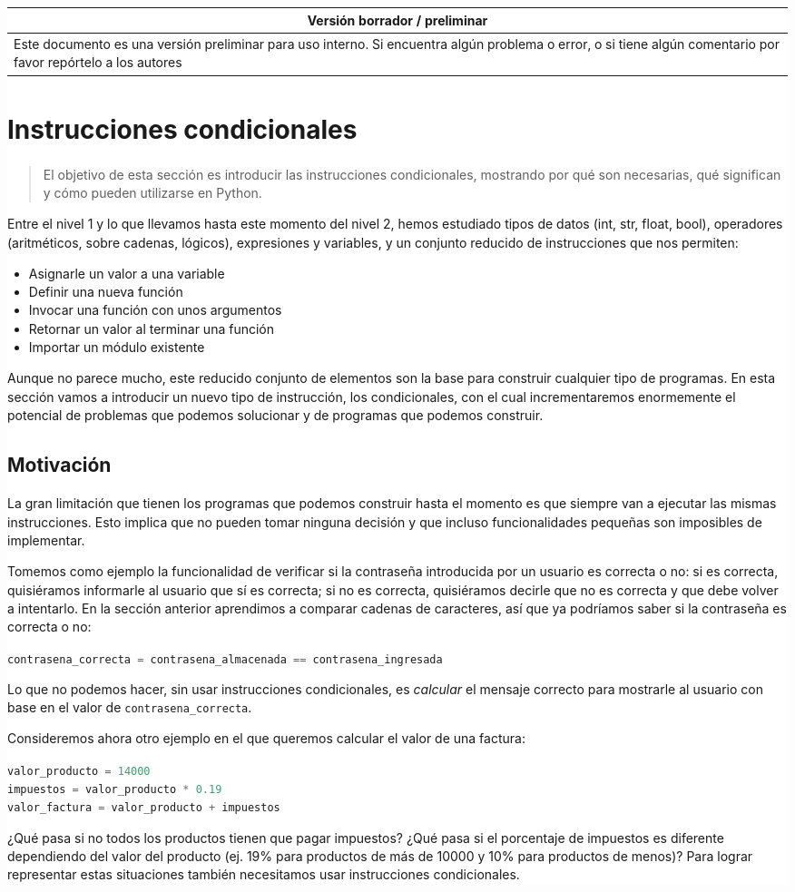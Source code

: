 Versión borrador / preliminar |
-------------------|
Este documento es una versión preliminar para uso interno. Si encuentra algún problema o error, o si tiene algún comentario por favor repórtelo a los autores|


# Instrucciones condicionales

> El objetivo de esta sección es introducir las instrucciones condicionales, mostrando por qué son necesarias, qué significan y cómo pueden utilizarse en Python. 

Entre el nivel 1 y lo que llevamos hasta este momento del nivel 2, hemos estudiado tipos de datos (int, str, float, bool), operadores (aritméticos, sobre cadenas, lógicos), expresiones y variables, y un conjunto reducido de instrucciones que nos permiten:

* Asignarle un valor a una variable
* Definir una nueva función
* Invocar una función con unos argumentos
* Retornar un valor al terminar una función
* Importar un módulo existente

Aunque no parece mucho, este reducido conjunto de elementos son la base para construir cualquier tipo de programas. En esta sección vamos a introducir un nuevo tipo de instrucción, los condicionales, con el cual incrementaremos enormemente el potencial de problemas que podemos solucionar y de programas que podemos construir.

## Motivación

La gran limitación que tienen los programas que podemos construir hasta el momento es que siempre van a ejecutar las mismas instrucciones. Esto implica que no pueden tomar ninguna decisión y que incluso funcionalidades pequeñas son imposibles de implementar.

Tomemos como ejemplo la funcionalidad de verificar si la contraseña introducida por un usuario es correcta o no: si es correcta, quisiéramos informarle al usuario que sí es correcta; si no es correcta, quisiéramos decirle que no es correcta y que debe volver a intentarlo. En la sección anterior aprendimos a comparar cadenas de caracteres, así que ya podríamos saber si la contraseña es correcta o no:

```python
contrasena_correcta = contrasena_almacenada == contrasena_ingresada
```
Lo que no podemos hacer, sin usar instrucciones condicionales, es *calcular* el mensaje correcto para mostrarle al usuario con base en el valor de ```contrasena_correcta```.

Consideremos ahora otro ejemplo en el que queremos calcular el valor de una factura:

```python
valor_producto = 14000
impuestos = valor_producto * 0.19
valor_factura = valor_producto + impuestos
```

¿Qué pasa si no todos los productos tienen que pagar impuestos? ¿Qué pasa si el porcentaje de impuestos es diferente dependiendo del valor del producto (ej. 19% para productos de más de 10000 y 10% para productos de menos)? Para lograr representar estas situaciones también necesitamos usar instrucciones condicionales.
